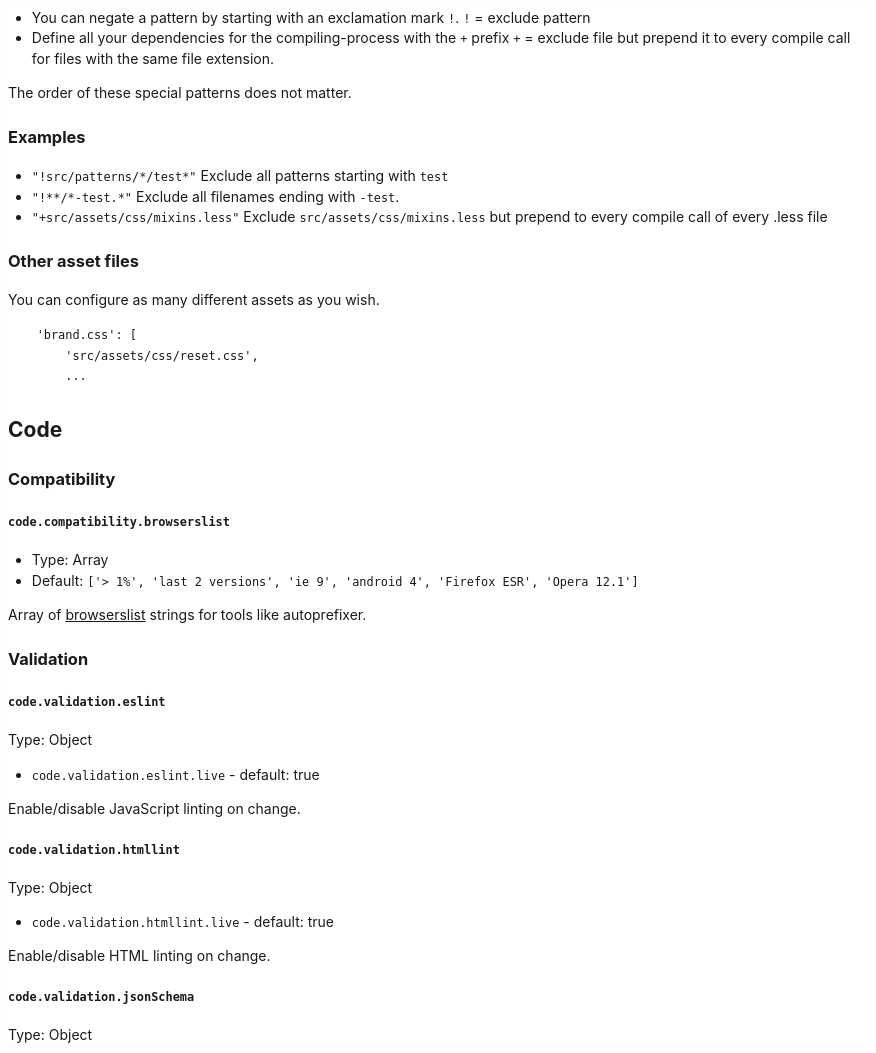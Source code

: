 * You can negate a pattern by starting with an exclamation mark `!`.
  `!` = exclude pattern
* Define all your dependencies for the compiling-process with the `+` prefix
  `+` = exclude file but prepend it to every compile call for files with the same file extension.

The order of these special patterns does not matter.

### Examples

* `"!src/patterns/*/test*"`         Exclude all patterns starting with `test`
* `"!**/*-test.*"`                  Exclude all filenames ending with `-test`.
* `"+src/assets/css/mixins.less"`   Exclude `src/assets/css/mixins.less` but prepend to every compile call of every .less file

### Other asset files

You can configure as many different assets as you wish.

```
    'brand.css': [
        'src/assets/css/reset.css',
        ...
```

## Code

### Compatibility

#### `code.compatibility.browserslist`

* Type: Array
* Default: `['> 1%', 'last 2 versions', 'ie 9', 'android 4', 'Firefox ESR', 'Opera 12.1']`

Array of [browserslist](https://github.com/ai/browserslist) strings for tools like autoprefixer.

### Validation

#### `code.validation.eslint`

Type: Object

* `code.validation.eslint.live` - default: true

Enable/disable JavaScript linting on change.

#### `code.validation.htmllint`

Type: Object

* `code.validation.htmllint.live` - default: true

Enable/disable HTML linting on change.

#### `code.validation.jsonSchema`

Type: Object
